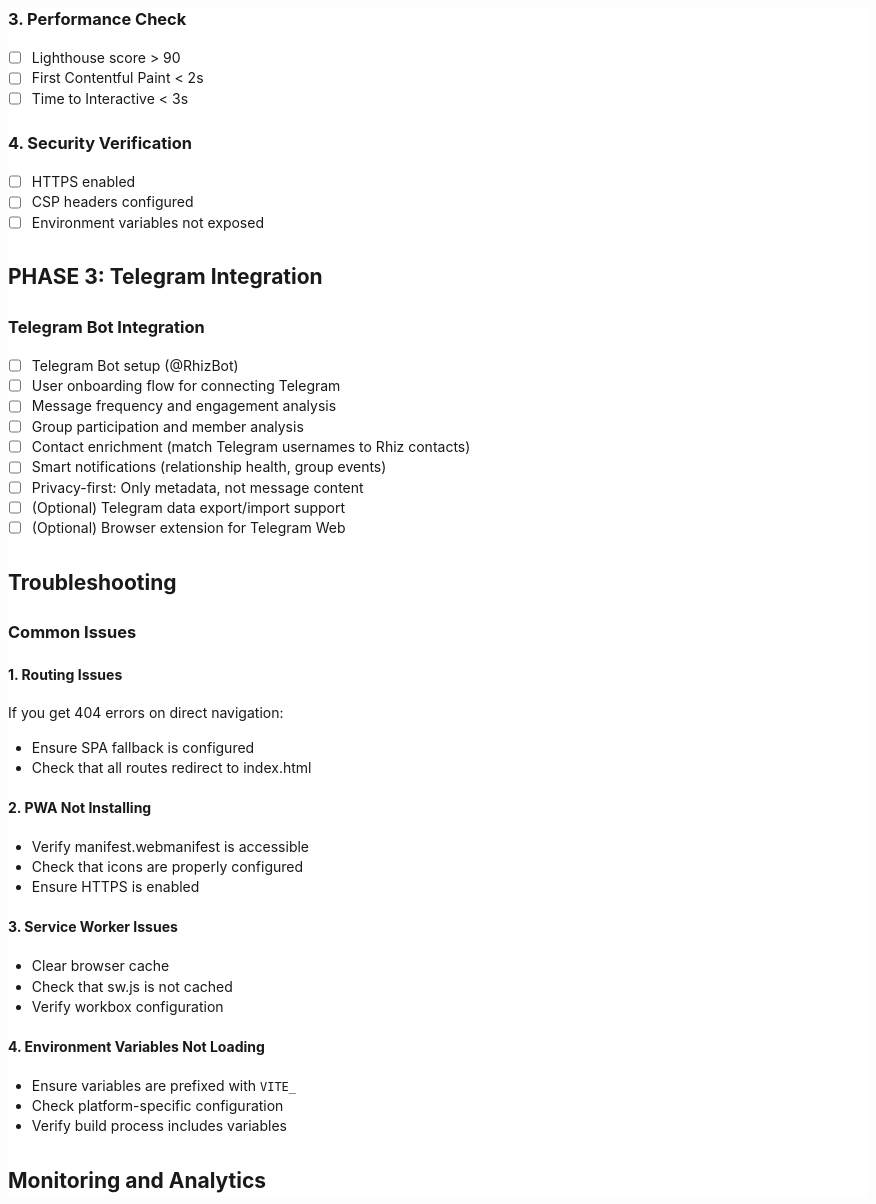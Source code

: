 ### 3. Performance Check
- [ ] Lighthouse score > 90
- [ ] First Contentful Paint < 2s
- [ ] Time to Interactive < 3s

### 4. Security Verification
- [ ] HTTPS enabled
- [ ] CSP headers configured
- [ ] Environment variables not exposed

## PHASE 3: Telegram Integration

### Telegram Bot Integration
- [ ] Telegram Bot setup (@RhizBot)
- [ ] User onboarding flow for connecting Telegram
- [ ] Message frequency and engagement analysis
- [ ] Group participation and member analysis
- [ ] Contact enrichment (match Telegram usernames to Rhiz contacts)
- [ ] Smart notifications (relationship health, group events)
- [ ] Privacy-first: Only metadata, not message content
- [ ] (Optional) Telegram data export/import support
- [ ] (Optional) Browser extension for Telegram Web

## Troubleshooting

### Common Issues

#### 1. Routing Issues
If you get 404 errors on direct navigation:
- Ensure SPA fallback is configured
- Check that all routes redirect to index.html

#### 2. PWA Not Installing
- Verify manifest.webmanifest is accessible
- Check that icons are properly configured
- Ensure HTTPS is enabled

#### 3. Service Worker Issues
- Clear browser cache
- Check that sw.js is not cached
- Verify workbox configuration

#### 4. Environment Variables Not Loading
- Ensure variables are prefixed with `VITE_`
- Check platform-specific configuration
- Verify build process includes variables

## Monitoring and Analytics
